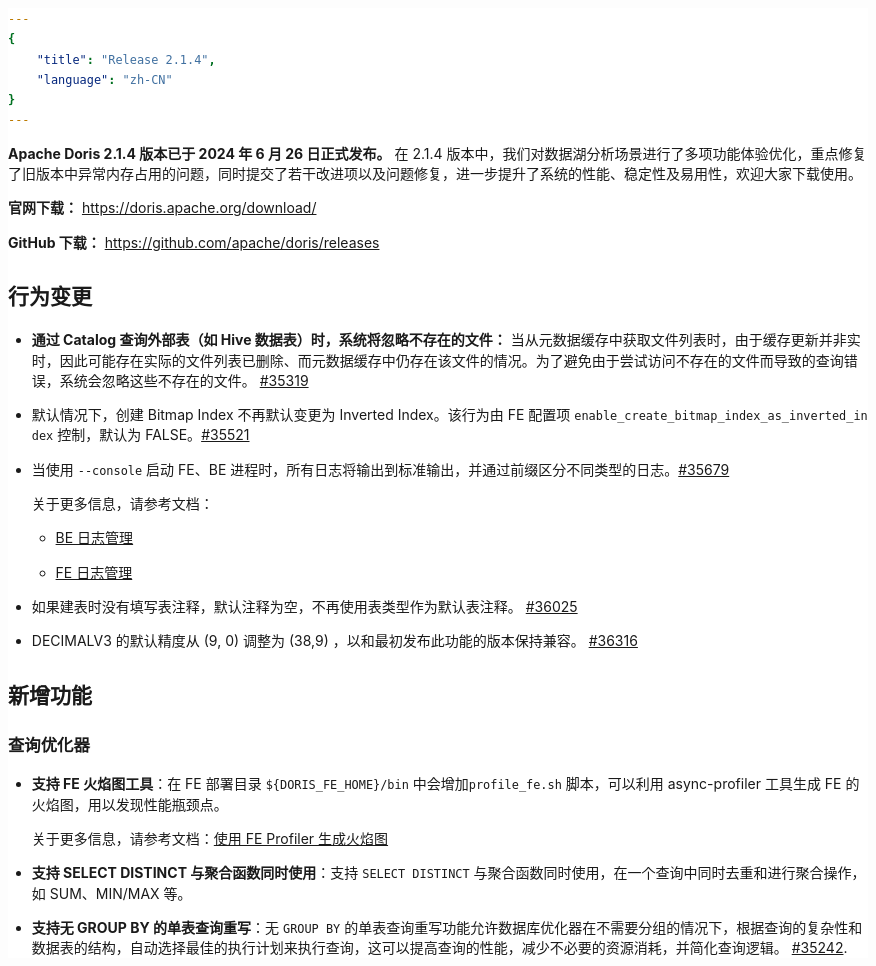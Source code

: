 ```yaml
---
{
    "title": "Release 2.1.4",
    "language": "zh-CN"
}
---
```




**Apache Doris 2.1.4 版本已于 2024 年 6 月 26 日正式发布。** 在 2.1.4 版本中，我们对数据湖分析场景进行了多项功能体验优化，重点修复了旧版本中异常内存占用的问题，同时提交了若干改进项以及问题修复，进一步提升了系统的性能、稳定性及易用性，欢迎大家下载使用。

**官网下载：** https://doris.apache.org/download/

**GitHub 下载：** https://github.com/apache/doris/releases

## 行为变更

- **通过 Catalog 查询外部表（如 Hive 数据表）时，系统将忽略不存在的文件：** 当从元数据缓存中获取文件列表时，由于缓存更新并非实时，因此可能存在实际的文件列表已删除、而元数据缓存中仍存在该文件的情况。为了避免由于尝试访问不存在的文件而导致的查询错误，系统会忽略这些不存在的文件。  [#35319](https://github.com/apache/doris/pull/35319)

- 默认情况下，创建 Bitmap Index 不再默认变更为 Inverted Index。该行为由 FE 配置项 `enable_create_bitmap_index_as_inverted_index` 控制，默认为 FALSE。[#35521](https://github.com/apache/doris/pull/35521)

- 当使用 `--console` 启动 FE、BE 进程时，所有日志将输出到标准输出，并通过前缀区分不同类型的日志。[#35679](https://github.com/apache/doris/pull/35679)

	关于更多信息，请参考文档：
	
  - [BE 日志管理](../../admin-manual/log-management/be-log.md)
  
  - [FE 日志管理](../../admin-manual/log-management/fe-log.md)

- 如果建表时没有填写表注释，默认注释为空，不再使用表类型作为默认表注释。  [#36025](https://github.com/apache/doris/pull/36025)

- DECIMALV3 的默认精度从 (9, 0) 调整为 (38,9) ，以和最初发布此功能的版本保持兼容。 [#36316](https://github.com/apache/doris/pull/36316)

## 新增功能

### 查询优化器

- **支持 FE 火焰图工具**：在 FE 部署目录 `${DORIS_FE_HOME}/bin` 中会增加`profile_fe.sh` 脚本，可以利用 async-profiler 工具生成 FE 的火焰图，用以发现性能瓶颈点。
  
  关于更多信息，请参考文档：[使用 FE Profiler 生成火焰图](https://doris.apache.org/zh-CN/community/developer-guide/fe-profiler)

- **支持 SELECT DISTINCT 与聚合函数同时使用**：支持 `SELECT DISTINCT` 与聚合函数同时使用，在一个查询中同时去重和进行聚合操作，如 SUM、MIN/MAX 等。

- **支持无 GROUP BY 的单表查询重写**：无 `GROUP BY` 的单表查询重写功能允许数据库优化器在不需要分组的情况下，根据查询的复杂性和数据表的结构，自动选择最佳的执行计划来执行查询，这可以提高查询的性能，减少不必要的资源消耗，并简化查询逻辑。 [#35242](https://github.com/apache/doris/pull/35242).
